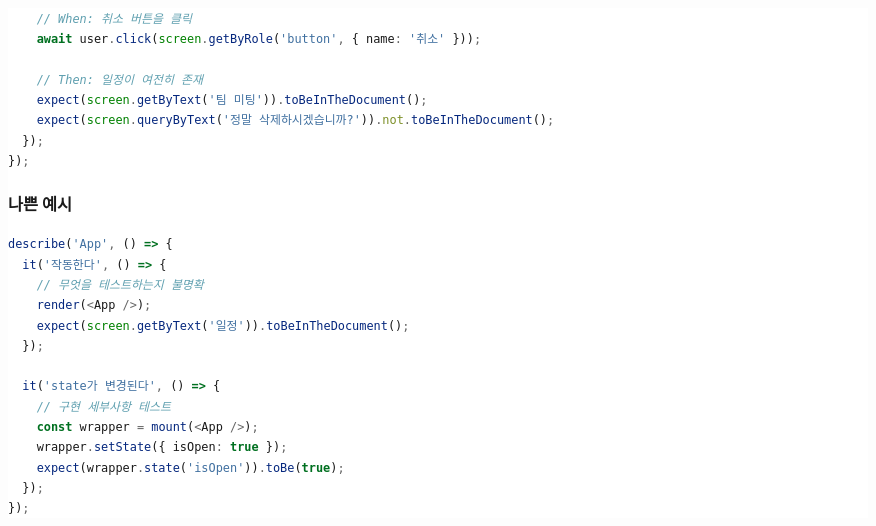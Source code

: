 ```typescript
    // When: 취소 버튼을 클릭
    await user.click(screen.getByRole('button', { name: '취소' }));

    // Then: 일정이 여전히 존재
    expect(screen.getByText('팀 미팅')).toBeInTheDocument();
    expect(screen.queryByText('정말 삭제하시겠습니까?')).not.toBeInTheDocument();
  });
});
```

### 나쁜 예시

```typescript
describe('App', () => {
  it('작동한다', () => {
    // 무엇을 테스트하는지 불명확
    render(<App />);
    expect(screen.getByText('일정')).toBeInTheDocument();
  });

  it('state가 변경된다', () => {
    // 구현 세부사항 테스트
    const wrapper = mount(<App />);
    wrapper.setState({ isOpen: true });
    expect(wrapper.state('isOpen')).toBe(true);
  });
});
```